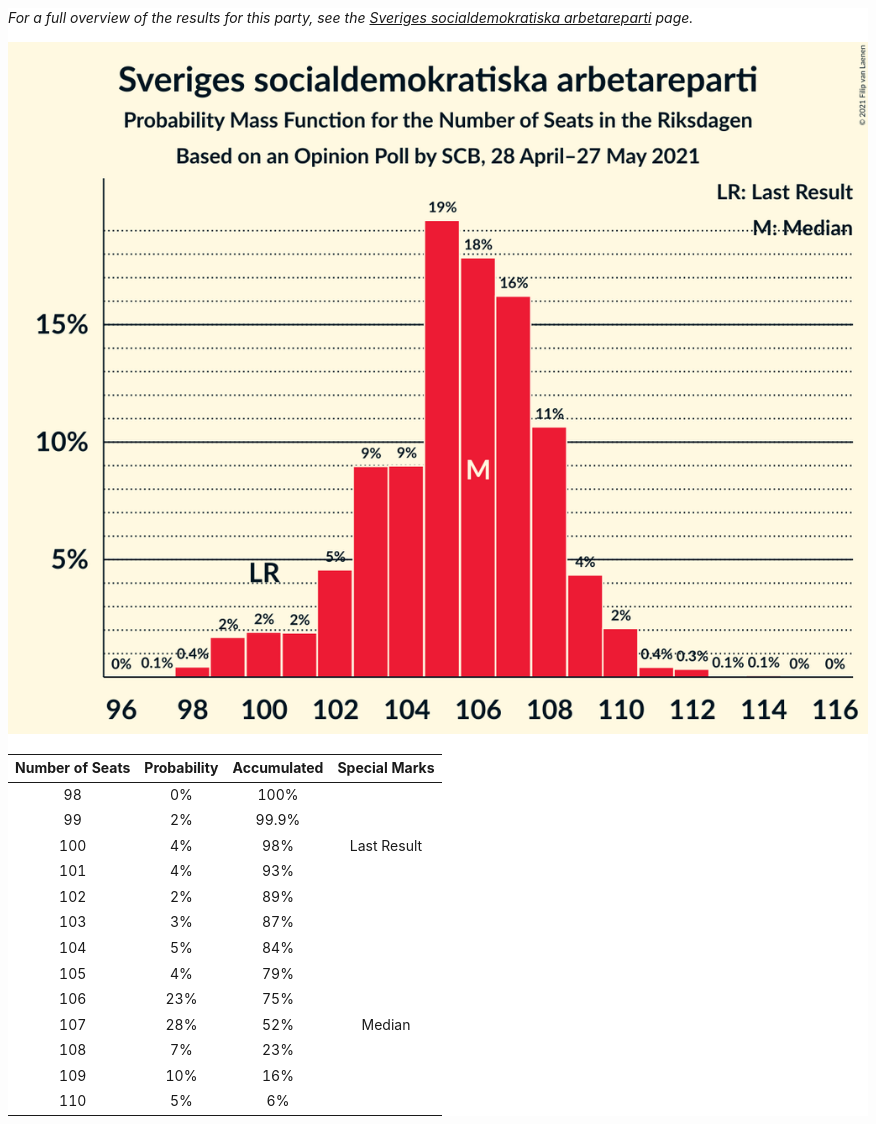 *For a full overview of the results for this party, see the [Sveriges socialdemokratiska arbetareparti](party-sverigessocialdemokratiskaarbetareparti.html) page.*

![Graph with seats probability mass function not yet produced](2021-05-27-SCB-seats-pmf-sverigessocialdemokratiskaarbetareparti.png "Seats Probability Mass Function")

| Number of Seats | Probability | Accumulated | Special Marks |
|:---------------:|:-----------:|:-----------:|:-------------:|
| 98 | 0% | 100% |  |
| 99 | 2% | 99.9% |  |
| 100 | 4% | 98% | Last Result |
| 101 | 4% | 93% |  |
| 102 | 2% | 89% |  |
| 103 | 3% | 87% |  |
| 104 | 5% | 84% |  |
| 105 | 4% | 79% |  |
| 106 | 23% | 75% |  |
| 107 | 28% | 52% | Median |
| 108 | 7% | 23% |  |
| 109 | 10% | 16% |  |
| 110 | 5% | 6% |  |